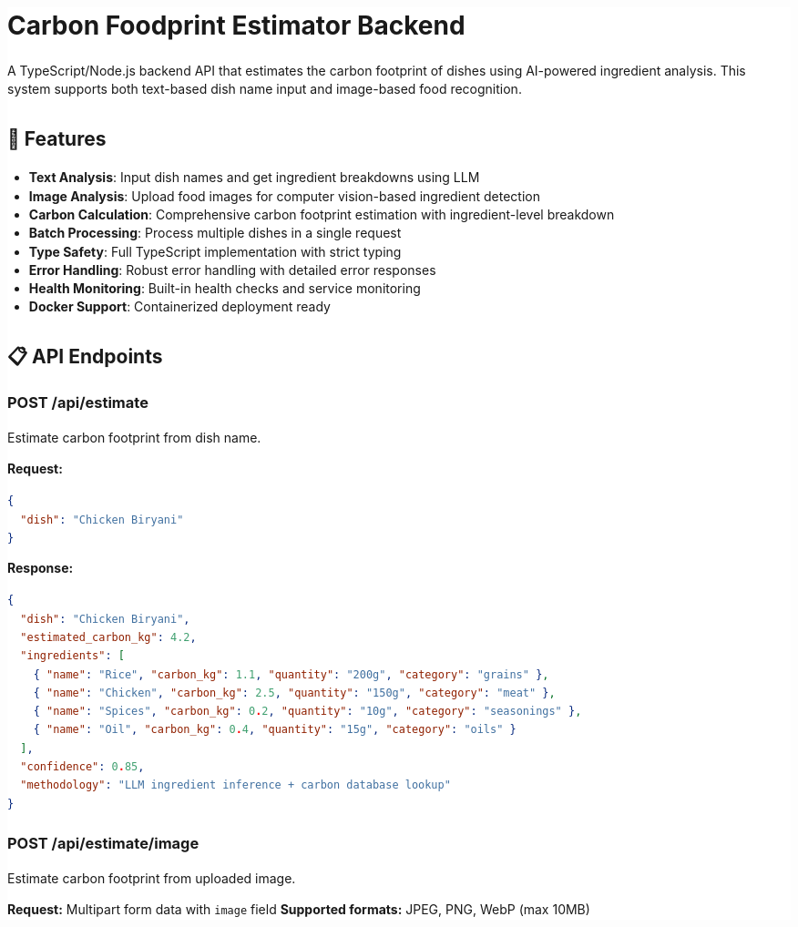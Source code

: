 # Carbon Foodprint Estimator Backend

A TypeScript/Node.js backend API that estimates the carbon footprint of dishes using AI-powered ingredient analysis. This system supports both text-based dish name input and image-based food recognition.

## 🚀 Features

- **Text Analysis**: Input dish names and get ingredient breakdowns using LLM
- **Image Analysis**: Upload food images for computer vision-based ingredient detection
- **Carbon Calculation**: Comprehensive carbon footprint estimation with ingredient-level breakdown
- **Batch Processing**: Process multiple dishes in a single request
- **Type Safety**: Full TypeScript implementation with strict typing
- **Error Handling**: Robust error handling with detailed error responses
- **Health Monitoring**: Built-in health checks and service monitoring
- **Docker Support**: Containerized deployment ready

## 📋 API Endpoints

### POST /api/estimate
Estimate carbon footprint from dish name.

**Request:**
```json
{
  "dish": "Chicken Biryani"
}
```

**Response:**
```json
{
  "dish": "Chicken Biryani",
  "estimated_carbon_kg": 4.2,
  "ingredients": [
    { "name": "Rice", "carbon_kg": 1.1, "quantity": "200g", "category": "grains" },
    { "name": "Chicken", "carbon_kg": 2.5, "quantity": "150g", "category": "meat" },
    { "name": "Spices", "carbon_kg": 0.2, "quantity": "10g", "category": "seasonings" },
    { "name": "Oil", "carbon_kg": 0.4, "quantity": "15g", "category": "oils" }
  ],
  "confidence": 0.85,
  "methodology": "LLM ingredient inference + carbon database lookup"
}
```

### POST /api/estimate/image
Estimate carbon footprint from uploaded image.

**Request:** Multipart form data with `image` field
**Supported formats:** JPEG, PNG, WebP (max 10MB)
